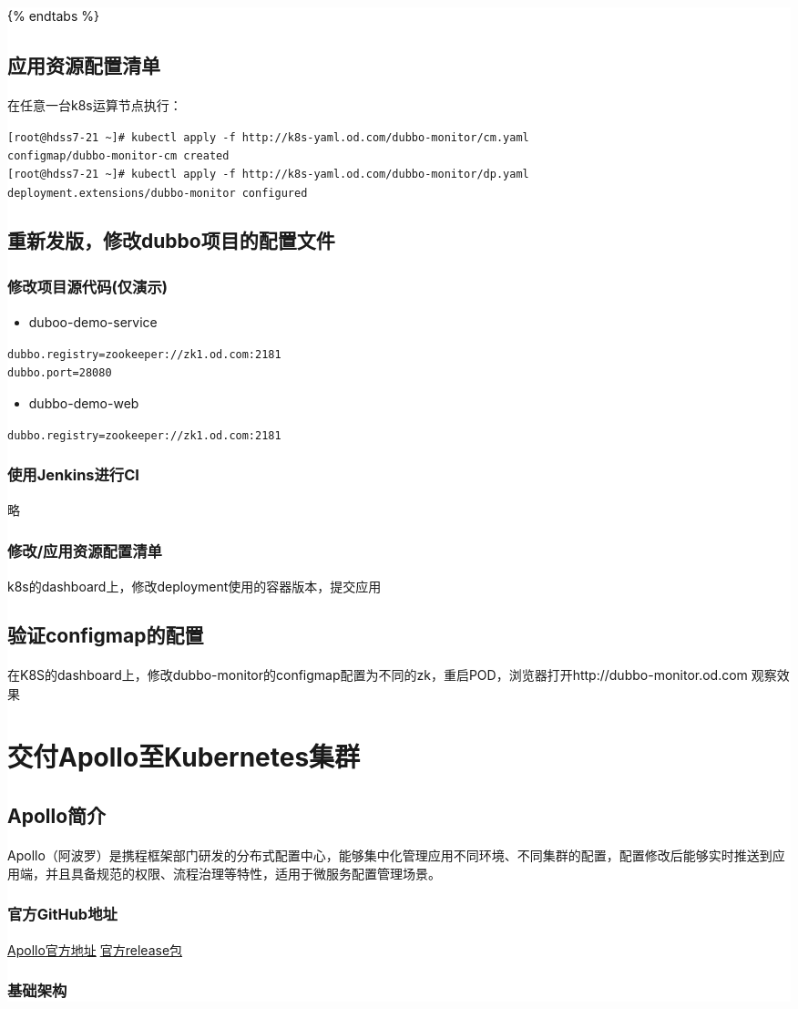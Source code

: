 {% endtabs %}

## 应用资源配置清单
在任意一台k8s运算节点执行：
```
[root@hdss7-21 ~]# kubectl apply -f http://k8s-yaml.od.com/dubbo-monitor/cm.yaml
configmap/dubbo-monitor-cm created
[root@hdss7-21 ~]# kubectl apply -f http://k8s-yaml.od.com/dubbo-monitor/dp.yaml
deployment.extensions/dubbo-monitor configured
```

## 重新发版，修改dubbo项目的配置文件
### 修改项目源代码(仅演示)
- duboo-demo-service
```vi dubbo-server/src/main/java/config.properties
dubbo.registry=zookeeper://zk1.od.com:2181
dubbo.port=28080
```
- dubbo-demo-web
```vi dubbo-client/src/main/java/config.properties
dubbo.registry=zookeeper://zk1.od.com:2181
```
### 使用Jenkins进行CI
略

### 修改/应用资源配置清单
k8s的dashboard上，修改deployment使用的容器版本，提交应用

## 验证configmap的配置
在K8S的dashboard上，修改dubbo-monitor的configmap配置为不同的zk，重启POD，浏览器打开http://dubbo-monitor.od.com 观察效果

# 交付Apollo至Kubernetes集群
## Apollo简介
Apollo（阿波罗）是携程框架部门研发的分布式配置中心，能够集中化管理应用不同环境、不同集群的配置，配置修改后能够实时推送到应用端，并且具备规范的权限、流程治理等特性，适用于微服务配置管理场景。

### 官方GitHub地址
[Apollo官方地址](https://github.com/ctripcorp/apollo)
[官方release包](https://github.com/ctripcorp/apollo/releases)

### 基础架构